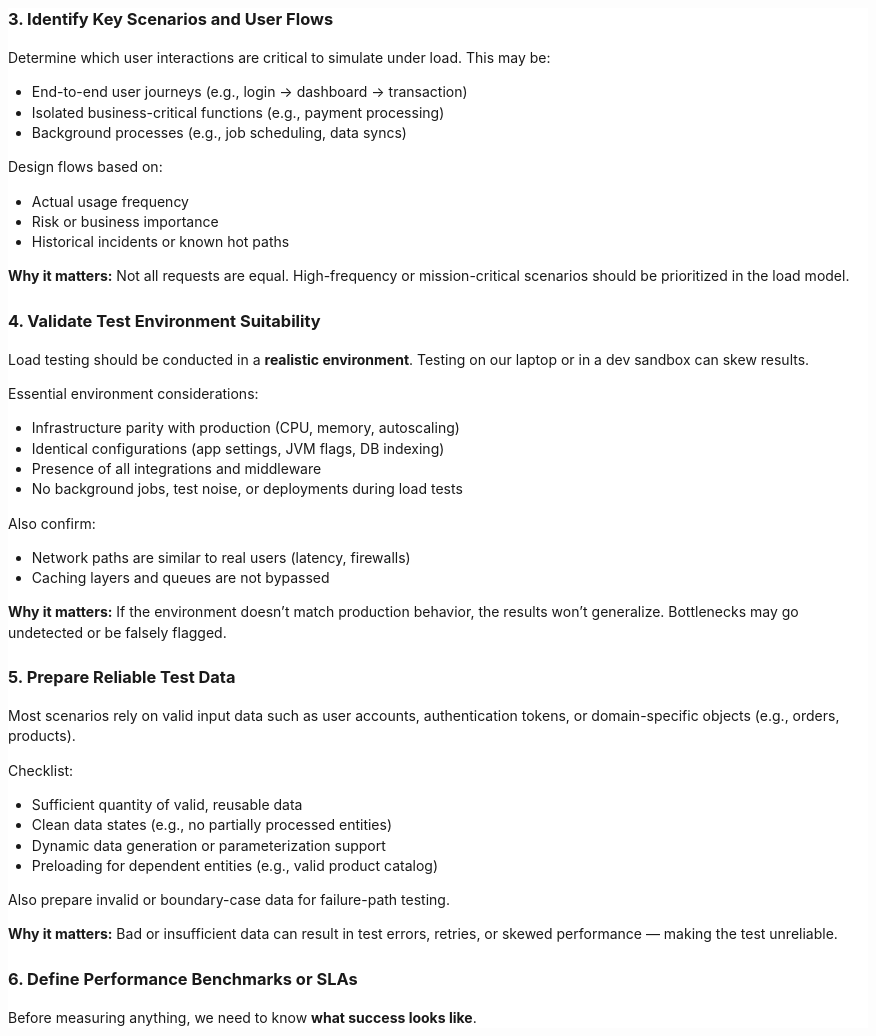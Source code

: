 ### **3. Identify Key Scenarios and User Flows**

Determine which user interactions are critical to simulate under load. This may be:

* End-to-end user journeys (e.g., login → dashboard → transaction)
* Isolated business-critical functions (e.g., payment processing)
* Background processes (e.g., job scheduling, data syncs)

Design flows based on:

* Actual usage frequency
* Risk or business importance
* Historical incidents or known hot paths

**Why it matters:** Not all requests are equal. High-frequency or mission-critical scenarios should be prioritized in the load model.

### **4. Validate Test Environment Suitability**

Load testing should be conducted in a **realistic environment**. Testing on our laptop or in a dev sandbox can skew results.

Essential environment considerations:

* Infrastructure parity with production (CPU, memory, autoscaling)
* Identical configurations (app settings, JVM flags, DB indexing)
* Presence of all integrations and middleware
* No background jobs, test noise, or deployments during load tests

Also confirm:

* Network paths are similar to real users (latency, firewalls)
* Caching layers and queues are not bypassed

**Why it matters:** If the environment doesn’t match production behavior, the results won’t generalize. Bottlenecks may go undetected or be falsely flagged.

### **5. Prepare Reliable Test Data**

Most scenarios rely on valid input data such as user accounts, authentication tokens, or domain-specific objects (e.g., orders, products).

Checklist:

* Sufficient quantity of valid, reusable data
* Clean data states (e.g., no partially processed entities)
* Dynamic data generation or parameterization support
* Preloading for dependent entities (e.g., valid product catalog)

Also prepare invalid or boundary-case data for failure-path testing.

**Why it matters:** Bad or insufficient data can result in test errors, retries, or skewed performance — making the test unreliable.

### **6. Define Performance Benchmarks or SLAs**

Before measuring anything, we need to know **what success looks like**.

